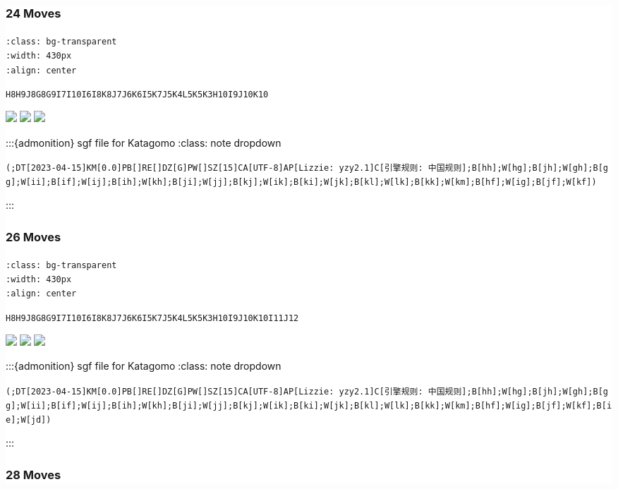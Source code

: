 ### 24 Moves


```{image} ../_static/2471/102950-24.png
:class: bg-transparent
:width: 430px
:align: center
```

```none
H8H9J8G8G9I7I10I6I8K8J7J6K6I5K7J5K4L5K5K3H10I9J10K10
```

[![](https://img.shields.io/badge/Renju-Net-blue)](https://www.renju.net/tournament/2471/game/102950/) [![](https://img.shields.io/badge/Gomocalc-AI-yellow)](https://gomocalc.com/#/) [![](https://img.shields.io/badge/RenjuNote-Solver-lightgrey)](https://renju-note.com/#g:H8H9J8G8G9I7I10I6I8K8J7J6K6I5K7J5K4L5K5K3H10I9J10K10,c:24)

:::{admonition} sgf file for Katagomo
:class: note dropdown

```none
(;DT[2023-04-15]KM[0.0]PB[]RE[]DZ[G]PW[]SZ[15]CA[UTF-8]AP[Lizzie: yzy2.1]C[引擎规则: 中国规则];B[hh];W[hg];B[jh];W[gh];B[gg];W[ii];B[if];W[ij];B[ih];W[kh];B[ji];W[jj];B[kj];W[ik];B[ki];W[jk];B[kl];W[lk];B[kk];W[km];B[hf];W[ig];B[jf];W[kf])
```
:::

### 26 Moves


```{image} ../_static/2471/102950-26.png
:class: bg-transparent
:width: 430px
:align: center
```

```none
H8H9J8G8G9I7I10I6I8K8J7J6K6I5K7J5K4L5K5K3H10I9J10K10I11J12
```

[![](https://img.shields.io/badge/Renju-Net-blue)](https://www.renju.net/tournament/2471/game/102950/) [![](https://img.shields.io/badge/Gomocalc-AI-yellow)](https://gomocalc.com/#/) [![](https://img.shields.io/badge/RenjuNote-Solver-lightgrey)](https://renju-note.com/#g:H8H9J8G8G9I7I10I6I8K8J7J6K6I5K7J5K4L5K5K3H10I9J10K10I11J12,c:26)

:::{admonition} sgf file for Katagomo
:class: note dropdown

```none
(;DT[2023-04-15]KM[0.0]PB[]RE[]DZ[G]PW[]SZ[15]CA[UTF-8]AP[Lizzie: yzy2.1]C[引擎规则: 中国规则];B[hh];W[hg];B[jh];W[gh];B[gg];W[ii];B[if];W[ij];B[ih];W[kh];B[ji];W[jj];B[kj];W[ik];B[ki];W[jk];B[kl];W[lk];B[kk];W[km];B[hf];W[ig];B[jf];W[kf];B[ie];W[jd])
```
:::

### 28 Moves
